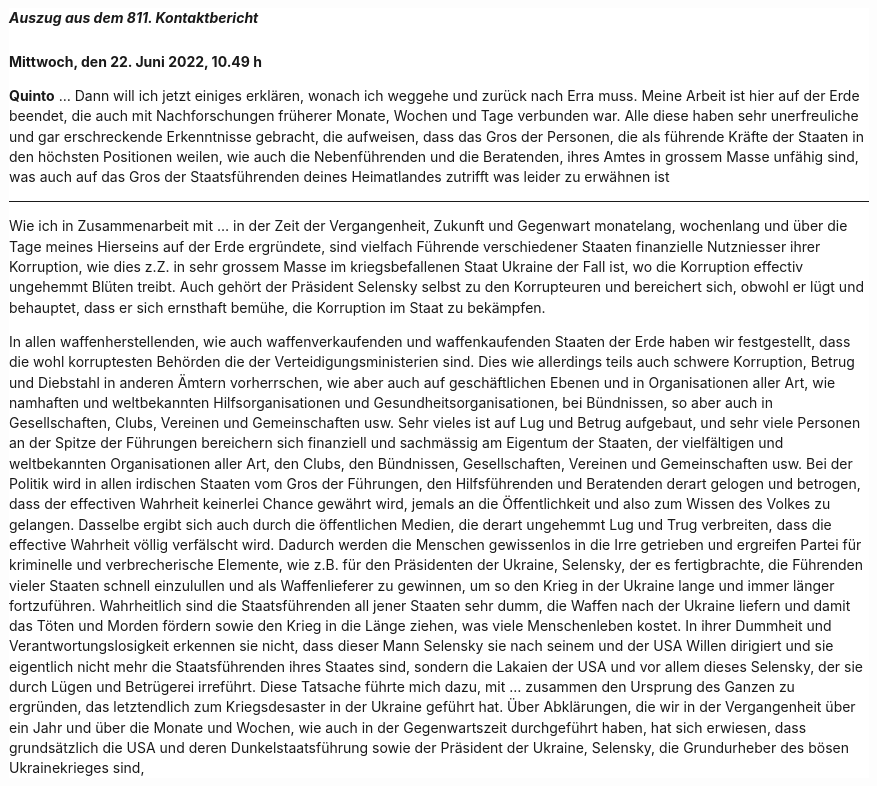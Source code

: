 ##### Auszug aus dem 811. Kontaktbericht
**Mittwoch, den 22. Juni 2022, 10.49 h**

**Quinto** … Dann will ich jetzt einiges erklären, wonach ich weggehe und zurück nach Erra muss. Meine
Arbeit ist hier auf der Erde beendet, die auch mit Nachforschungen früherer Monate, Wochen und Tage
verbunden war. Alle diese haben sehr unerfreuliche und gar erschreckende Erkenntnisse gebracht, die aufweisen, dass das Gros der Personen, die als führende Kräfte der Staaten in den höchsten Positionen weilen,
wie auch die Nebenführenden und die Beratenden, ihres Amtes in grossem Masse unfähig sind, was auch
auf das Gros der Staatsführenden deines Heimatlandes zutrifft was leider zu erwähnen ist


-----

Wie ich in Zusammenarbeit mit … in der Zeit der Vergangenheit, Zukunft und Gegenwart monatelang,
wochenlang und über die Tage meines Hierseins auf der Erde ergründete, sind vielfach Führende verschiedener Staaten finanzielle Nutzniesser ihrer Korruption, wie dies z.Z. in sehr grossem Masse im kriegsbefallenen Staat Ukraine der Fall ist, wo die Korruption effectiv ungehemmt Blüten treibt. Auch gehört der Präsident Selensky selbst zu den Korrupteuren und bereichert sich, obwohl er lügt und behauptet, dass er sich
ernsthaft bemühe, die Korruption im Staat zu bekämpfen.

In allen waffenherstellenden, wie auch waffenverkaufenden und waffenkaufenden Staaten der Erde haben
wir festgestellt, dass die wohl korruptesten Behörden die der Verteidigungsministerien sind. Dies wie allerdings teils auch schwere Korruption, Betrug und Diebstahl in anderen Ämtern vorherrschen, wie aber auch
auf geschäftlichen Ebenen und in Organisationen aller Art, wie namhaften und weltbekannten Hilfsorganisationen und Gesundheitsorganisationen, bei Bündnissen, so aber auch in Gesellschaften, Clubs, Vereinen
und Gemeinschaften usw. Sehr vieles ist auf Lug und Betrug aufgebaut, und sehr viele Personen an der
Spitze der Führungen bereichern sich finanziell und sachmässig am Eigentum der Staaten, der vielfältigen
und weltbekannten Organisationen aller Art, den Clubs, den Bündnissen, Gesellschaften, Vereinen und
Gemeinschaften usw.
Bei der Politik wird in allen irdischen Staaten vom Gros der Führungen, den Hilfsführenden und Beratenden
derart gelogen und betrogen, dass der effectiven Wahrheit keinerlei Chance gewährt wird, jemals an die
Öffentlichkeit und also zum Wissen des Volkes zu gelangen. Dasselbe ergibt sich auch durch die öffentlichen
Medien, die derart ungehemmt Lug und Trug verbreiten, dass die effective Wahrheit völlig verfälscht wird.
Dadurch werden die Menschen gewissenlos in die Irre getrieben und ergreifen Partei für kriminelle und
verbrecherische Elemente, wie z.B. für den Präsidenten der Ukraine, Selensky, der es fertigbrachte, die Führenden vieler Staaten schnell einzulullen und als Waffenlieferer zu gewinnen, um so den Krieg in der Ukraine
lange und immer länger fortzuführen. Wahrheitlich sind die Staatsführenden all jener Staaten sehr dumm,
die Waffen nach der Ukraine liefern und damit das Töten und Morden fördern sowie den Krieg in die Länge
ziehen, was viele Menschenleben kostet. In ihrer Dummheit und Verantwortungslosigkeit erkennen sie nicht,
dass dieser Mann Selensky sie nach seinem und der USA Willen dirigiert und sie eigentlich nicht mehr die
Staatsführenden ihres Staates sind, sondern die Lakaien der USA und vor allem dieses Selensky, der sie
durch Lügen und Betrügerei irreführt. Diese Tatsache führte mich dazu, mit … zusammen den Ursprung
des Ganzen zu ergründen, das letztendlich zum Kriegsdesaster in der Ukraine geführt hat. Über Abklärungen, die wir in der Vergangenheit über ein Jahr und über die Monate und Wochen, wie auch in der Gegenwartszeit durchgeführt haben, hat sich erwiesen, dass grundsätzlich die USA und deren Dunkelstaatsführung sowie der Präsident der Ukraine, Selensky, die Grundurheber des bösen Ukrainekrieges sind,